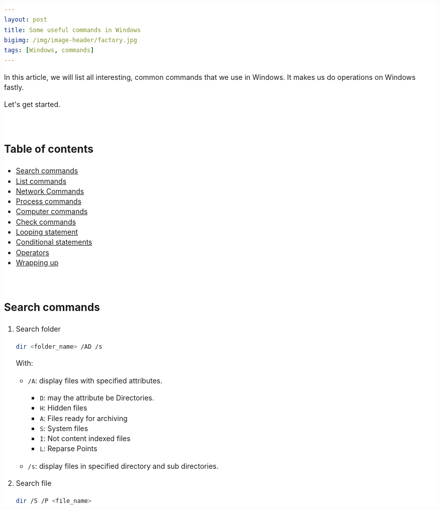 ```yaml
---
layout: post
title: Some useful commands in Windows
bigimg: /img/image-header/factory.jpg
tags: [Windows, commands]
---
```


In this article, we will list all interesting, common commands that we use in Windows. It makes us do operations on Windows fastly.

Let's get started.

<br>

## Table of contents
- [Search commands](#search-commands)
- [List commands](#list-commands)
- [Network Commands](#network-commands)
- [Process commands](#process-commands)
- [Computer commands](#computer-commands)
- [Check commands](#check-commands)
- [Looping statement](#looping-statement)
- [Conditional statements](#conditional-statements)
- [Operators](#operators)
- [Wrapping up](#wrapping-up)


<br>

## Search commands
1. Search folder

    ```bash
    dir <folder_name> /AD /s
    ```

    With:
    - ```/A```: display files with specified attributes.
        - ```D```: may the attribute be Directories.
        - ```H```: Hidden files
        - ```A```: Files ready for archiving
        - ```S```: System files
        - ```I```: Not content indexed files
        - ```L```: Reparse Points

    - ```/s```: display files in specified directory and sub directories.

2. Search file

    ```bash
    dir /S /P <file_name>
    ```
